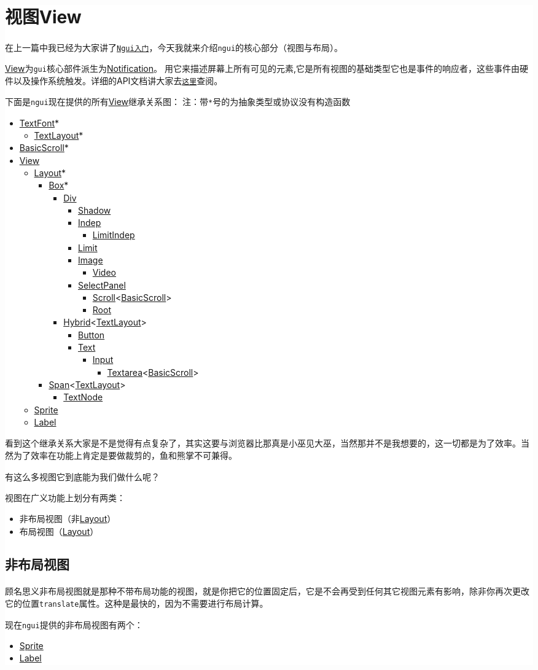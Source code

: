 # 视图View

在上一篇中我已经为大家讲了[`Ngui入门`](http://blog.csdn.net/weixin_39880732/article/details/77994682)，今天我就来介绍`ngui`的核心部分（视图与布局）。

[View]为`gui`核心部件派生为[Notification]。
用它来描述屏幕上所有可见的元素,它是所有视图的基础类型它也是事件的响应者，这些事件由硬件以及操作系统触发。详细的API文档讲大家去[`这里`](http://nodegui.org/doc/ngui.html#class-view)查阅。

下面是`ngui`现在提供的所有[View]继承关系图：
注：带`*`号的为抽象类型或协议没有构造函数

* [TextFont]*
	* [TextLayout]*
* [BasicScroll]*
* [View]
	* [Layout]*
		* [Box]*
			* [Div]
				* [Shadow]
				* [Indep]
					* [LimitIndep]
				* [Limit]
				* [Image]
					* [Video]
				* [SelectPanel]
					* [Scroll]<[BasicScroll]>
					* [Root]
			* [Hybrid]<[TextLayout]>
				* [Button]
				* [Text]
					* [Input]
						* [Textarea]<[BasicScroll]>
		* [Span]<[TextLayout]>
			* [TextNode]
	* [Sprite]
	* [Label]

看到这个继承关系大家是不是觉得有点复杂了，其实这要与浏览器比那真是小巫见大巫，当然那并不是我想要的，这一切都是为了效率。当然为了效率在功能上肯定是要做裁剪的，鱼和熊掌不可兼得。

有这么多视图它到底能为我们做什么呢？

视图在广义功能上划分有两类：

* 非布局视图（非[Layout]）
* 布局视图（[Layout]）

## 非布局视图

顾名思义非布局视图就是那种不带布局功能的视图，就是你把它的位置固定后，它是不会再受到任何其它视图元素有影响，除非你再次更改它的位置`translate`属性。这种是最快的，因为不需要进行布局计算。

现在`ngui`提供的非布局视图有两个：

* [Sprite]
* [Label]


[Notification]: http://nodegui.org/doc/event.html#class-notification
[View]: http://nodegui.org/doc/ngui.html#class-view
[TextFont]: http://nodegui.org/doc/ngui.html#class-textfont
[TextLayout]: http://nodegui.org/doc/ngui.html#class-textlayout
[View]: http://nodegui.org/doc/ngui.html#class-view
[Sprite]: http://nodegui.org/doc/ngui.html#class-sprite
[Layout]: http://nodegui.org/doc/ngui.html#class-layout
[Span]: http://nodegui.org/doc/ngui.html#class-span
[Box]: http://nodegui.org/doc/ngui.html#class-box
[Div]: http://nodegui.org/doc/ngui.html#class-div
[Hybrid]:  http://nodegui.org/doc/ngui.html#class-hybrid
[Limit]:  http://nodegui.org/doc/ngui.html#class-limit
[Indep]:  http://nodegui.org/doc/ngui.html#class-indep
[LimitIndep]:  http://nodegui.org/doc/ngui.html#class-limitindep
[Image]:  http://nodegui.org/doc/ngui.html#class-image
[SelectPanel]:  http://nodegui.org/doc/ngui.html#class-panel
[Root]:  http://nodegui.org/doc/ngui.html#class-root
[BasicScroll]: http://nodegui.org/doc/ngui.html#class-basicscroll
[Scroll]: http://nodegui.org/doc/ngui.html#class-scroll
[Button]: http://nodegui.org/doc/ngui.html#class-button
[Text]: http://nodegui.org/doc/ngui.html#class-text
[Input]: http://nodegui.org/doc/ngui.html#class-input
[Textarea]: http://nodegui.org/doc/ngui.html#class-textarea
[TextNode]: http://nodegui.org/doc/ngui.html#class-textnode
[Label]: http://nodegui.org/doc/ngui.html#class-label
[Video]: http://nodegui.org/doc/gui/media.html#class-video
[Shadow]: http://nodegui.org/doc/ngui.html#class-shadow
[Trap in Layout]: http://nodegui.org/doc/ngui.html#trap-in-layout